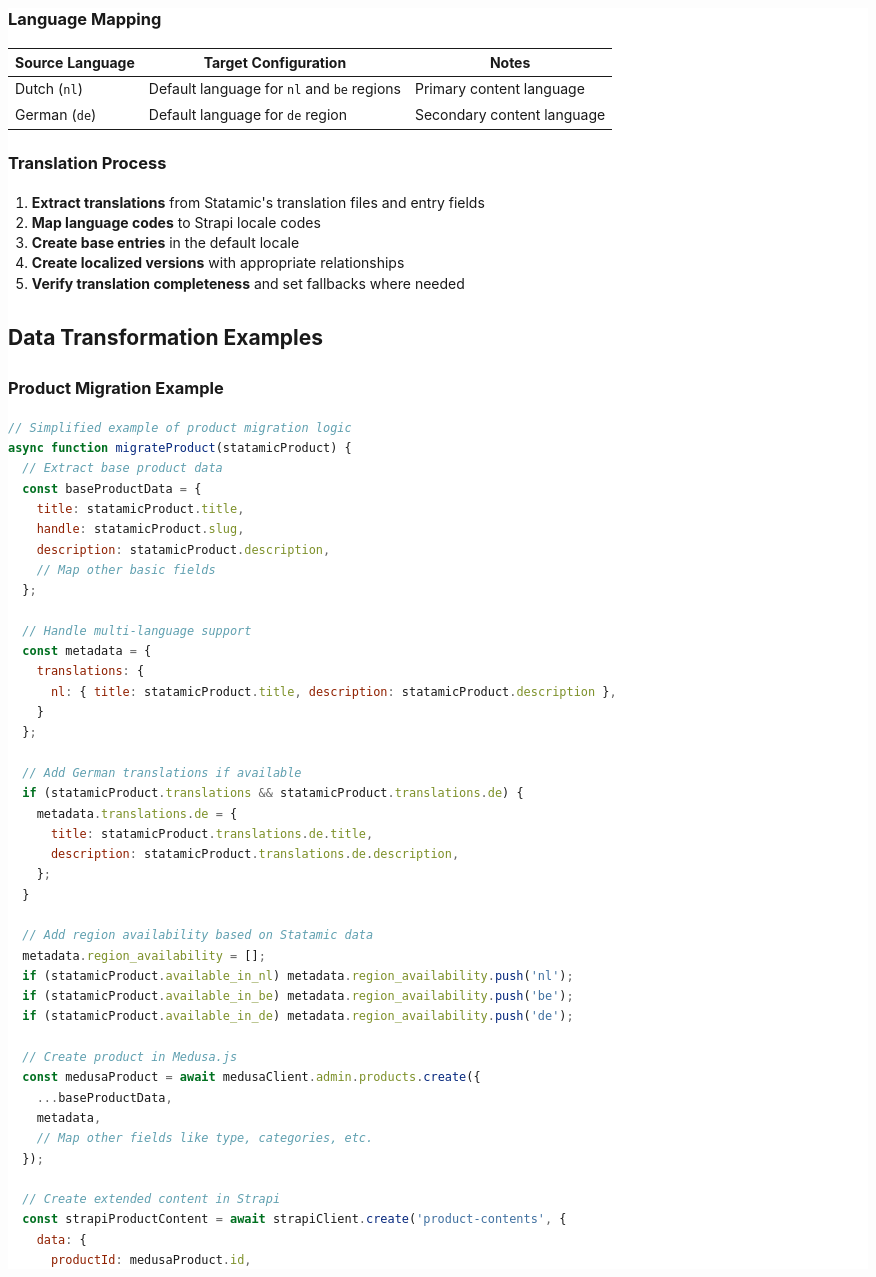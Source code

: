 ### Language Mapping

| Source Language | Target Configuration | Notes |
|-----------------|----------------------|-------|
| Dutch (`nl`) | Default language for `nl` and `be` regions | Primary content language |
| German (`de`) | Default language for `de` region | Secondary content language |

### Translation Process

1. **Extract translations** from Statamic's translation files and entry fields
2. **Map language codes** to Strapi locale codes
3. **Create base entries** in the default locale
4. **Create localized versions** with appropriate relationships
5. **Verify translation completeness** and set fallbacks where needed

## Data Transformation Examples

### Product Migration Example

```javascript
// Simplified example of product migration logic
async function migrateProduct(statamicProduct) {
  // Extract base product data
  const baseProductData = {
    title: statamicProduct.title,
    handle: statamicProduct.slug,
    description: statamicProduct.description,
    // Map other basic fields
  };
  
  // Handle multi-language support
  const metadata = {
    translations: {
      nl: { title: statamicProduct.title, description: statamicProduct.description },
    }
  };
  
  // Add German translations if available
  if (statamicProduct.translations && statamicProduct.translations.de) {
    metadata.translations.de = {
      title: statamicProduct.translations.de.title,
      description: statamicProduct.translations.de.description,
    };
  }
  
  // Add region availability based on Statamic data
  metadata.region_availability = [];
  if (statamicProduct.available_in_nl) metadata.region_availability.push('nl');
  if (statamicProduct.available_in_be) metadata.region_availability.push('be');
  if (statamicProduct.available_in_de) metadata.region_availability.push('de');
  
  // Create product in Medusa.js
  const medusaProduct = await medusaClient.admin.products.create({
    ...baseProductData,
    metadata,
    // Map other fields like type, categories, etc.
  });
  
  // Create extended content in Strapi
  const strapiProductContent = await strapiClient.create('product-contents', {
    data: {
      productId: medusaProduct.id,
```